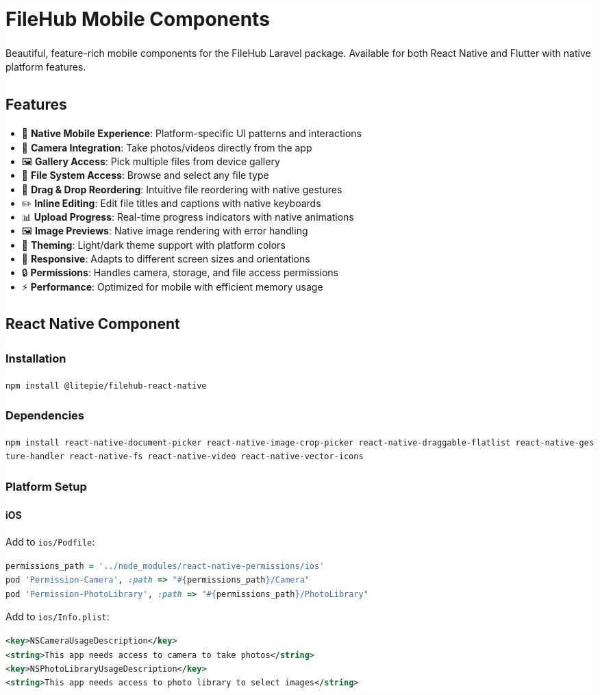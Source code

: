# FileHub Mobile Components

Beautiful, feature-rich mobile components for the FileHub Laravel package. Available for both React Native and Flutter with native platform features.

## Features

- 📱 **Native Mobile Experience**: Platform-specific UI patterns and interactions
- 📸 **Camera Integration**: Take photos/videos directly from the app
- 🖼️ **Gallery Access**: Pick multiple files from device gallery
- 📂 **File System Access**: Browse and select any file type
- 🔄 **Drag & Drop Reordering**: Intuitive file reordering with native gestures
- ✏️ **Inline Editing**: Edit file titles and captions with native keyboards
- 📊 **Upload Progress**: Real-time progress indicators with native animations
- 🖼️ **Image Previews**: Native image rendering with error handling
- 🎨 **Theming**: Light/dark theme support with platform colors
- 📱 **Responsive**: Adapts to different screen sizes and orientations
- 🔒 **Permissions**: Handles camera, storage, and file access permissions
- ⚡ **Performance**: Optimized for mobile with efficient memory usage

## React Native Component

### Installation

```bash
npm install @litepie/filehub-react-native
```

### Dependencies

```bash
npm install react-native-document-picker react-native-image-crop-picker react-native-draggable-flatlist react-native-gesture-handler react-native-fs react-native-video react-native-vector-icons
```

### Platform Setup

#### iOS
Add to `ios/Podfile`:
```ruby
permissions_path = '../node_modules/react-native-permissions/ios'
pod 'Permission-Camera', :path => "#{permissions_path}/Camera"
pod 'Permission-PhotoLibrary', :path => "#{permissions_path}/PhotoLibrary"
```

Add to `ios/Info.plist`:
```xml
<key>NSCameraUsageDescription</key>
<string>This app needs access to camera to take photos</string>
<key>NSPhotoLibraryUsageDescription</key>
<string>This app needs access to photo library to select images</string>
```
